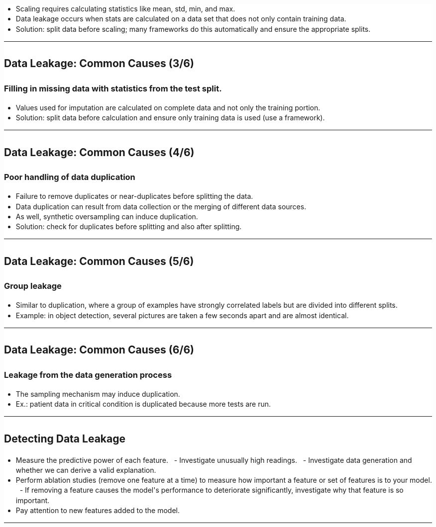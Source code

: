 - Scaling requires calculating statistics like mean, std, min, and max.
- Data leakage occurs when stats are calculated on a data set that does not only contain training data.
- Solution: split data before scaling; many frameworks do this automatically and ensure the appropriate splits.

---

## Data Leakage: Common Causes (3/6)
### Filling in missing data with statistics from the test split.

- Values used for imputation are calculated on complete data and not only the training portion.
- Solution: split data before calculation and ensure only training data is used (use a framework).

---

## Data Leakage: Common Causes (4/6)

### Poor handling of data duplication
- Failure to remove duplicates or near-duplicates before splitting the data.
- Data duplication can result from data collection or the merging of different data sources.
- As well, synthetic oversampling can induce duplication.
- Solution: check for duplicates before splitting and also after splitting.

---

## Data Leakage: Common Causes (5/6)

### Group leakage
- Similar to duplication, where a group of examples have strongly correlated labels but are divided into different splits.
- Example: in object detection, several pictures are taken a few seconds apart and are almost identical.

---

## Data Leakage: Common Causes (6/6)

### Leakage from the data generation process

- The sampling mechanism may induce duplication.
- Ex.: patient data in critical condition is duplicated because more tests are run.

---

## Detecting Data Leakage

- Measure the predictive power of each feature.
  - Investigate unusually high readings.
  - Investigate data generation and whether we can derive a valid explanation.
- Perform ablation studies (remove one feature at a time) to measure how important a feature or set of features is to your model.
  - If removing a feature causes the model's performance to deteriorate significantly, investigate why that feature is so important.
- Pay attention to new features added to the model.

---